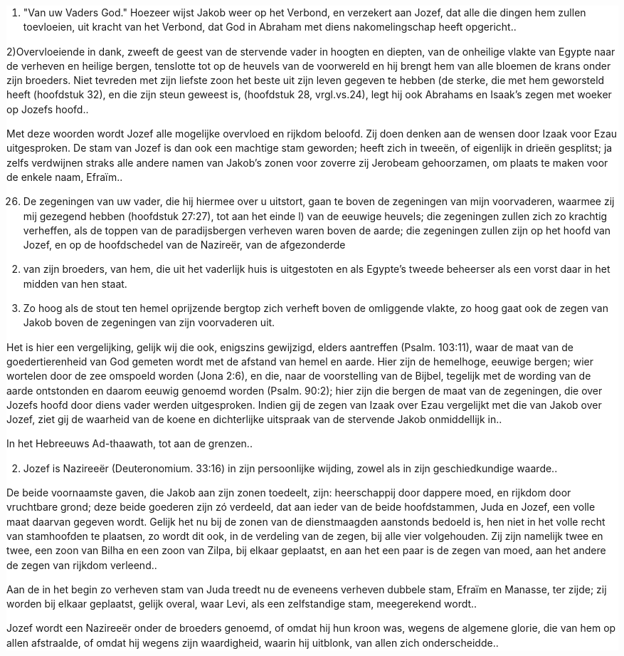 1) "Van uw Vaders God." Hoezeer wijst Jakob weer op het Verbond, en verzekert aan Jozef, dat alle die dingen hem zullen toevloeien, uit kracht van het Verbond, dat God in Abraham met diens nakomelingschap heeft opgericht..

2)Overvloeiende in dank, zweeft de geest van de stervende vader in hoogten en diepten, van de onheilige vlakte van Egypte naar de verheven en heilige bergen, tenslotte tot op de heuvels van de voorwereld en hij brengt hem van alle bloemen de krans onder zijn broeders. Niet tevreden met zijn liefste zoon het beste uit zijn leven gegeven te hebben (de sterke, die met hem geworsteld heeft (hoofdstuk 32), en die zijn steun geweest is, (hoofdstuk 28, vrgl.vs.24), legt hij ook Abrahams en Isaak’s zegen met woeker op Jozefs hoofd..

Met deze woorden wordt Jozef alle mogelijke overvloed en rijkdom beloofd. Zij doen denken aan  de  wensen  door  Izaak  voor  Ezau  uitgesproken.  De  stam van  Jozef is  dan  ook  een machtige  stam  geworden;  heeft  zich  in  tweeën,  of  eigenlijk  in  drieën  gesplitst;  ja  zelfs verdwijnen  straks  alle  andere  namen  van  Jakob’s  zonen  voor  zoverre  zij  Jerobeam gehoorzamen, om plaats te maken voor de enkele naam, Efraïm..

26. De zegeningen van uw vader, die hij hiermee over u uitstort, gaan te boven de zegeningen van mijn voorvaderen, waarmee zij mij gezegend hebben (hoofdstuk 27:27), tot aan het einde l) van de eeuwige heuvels; die zegeningen zullen zich zo krachtig verheffen, als de toppen van de paradijsbergen verheven waren boven de aarde; die zegeningen zullen zijn op het hoofd van Jozef, en op de hoofdschedel van de Nazireër, van de afgezonderde
2) van zijn broeders, van hem, die uit het vaderlijk huis is uitgestoten en als Egypte’s tweede beheerser als een vorst daar in het midden van hen staat.

1) Zo  hoog als de stout  ten hemel oprijzende bergtop zich verheft  boven de omliggende vlakte, zo hoog gaat ook de zegen van Jakob boven de zegeningen van zijn voorvaderen uit.

Het is hier een vergelijking, gelijk wij die ook, enigszins gewijzigd, elders aantreffen (Psalm. 103:11), waar de maat van de goedertierenheid van God gemeten wordt met de afstand van hemel en aarde. Hier zijn de hemelhoge, eeuwige bergen; wier wortelen door de zee omspoeld worden (Jona 2:6), en die, naar de voorstelling van de Bijbel, tegelijk met de wording van de aarde ontstonden en daarom eeuwig genoemd worden (Psalm. 90:2); hier zijn die bergen de maat van de zegeningen, die over Jozefs hoofd door diens vader werden uitgesproken. Indien gij de zegen van Izaak over Ezau vergelijkt met die van Jakob over Jozef, ziet gij de waarheid van de koene en dichterlijke uitspraak van de stervende Jakob onmiddellijk in..

In het Hebreeuws Ad-thaawath, tot aan de grenzen..

2) Jozef is Nazireeër (Deuteronomium. 33:16) in zijn persoonlijke wijding, zowel als in zijn geschiedkundige waarde..

De  beide  voornaamste  gaven,  die  Jakob  aan  zijn  zonen  toedeelt,  zijn:  heerschappij door dappere moed, en rijkdom door vruchtbare grond; deze beide goederen zijn zó verdeeld, dat aan ieder van de beide hoofdstammen, Juda en Jozef, een volle maat daarvan gegeven wordt. Gelijk het nu bij de zonen van de dienstmaagden aanstonds bedoeld is, hen niet in het volle recht van stamhoofden te plaatsen, zo wordt dit ook, in de verdeling van de zegen, bij alle vier volgehouden. Zij zijn namelijk twee en twee, een zoon van Bilha en een zoon van Zilpa, bij elkaar geplaatst, en aan het een paar is de zegen van moed, aan het andere de zegen van rijkdom verleend..

Aan de in het begin zo verheven stam van Juda treedt nu de eveneens verheven dubbele stam, Efraïm en Manasse, ter zijde; zij worden bij elkaar geplaatst, gelijk overal, waar Levi, als een zelfstandige stam, meegerekend wordt..

Jozef wordt een Nazireeër onder de broeders genoemd, of omdat hij hun kroon was, wegens de algemene glorie, die van hem op allen afstraalde, of omdat hij wegens zijn waardigheid, waarin hij uitblonk, van allen zich onderscheidde..
